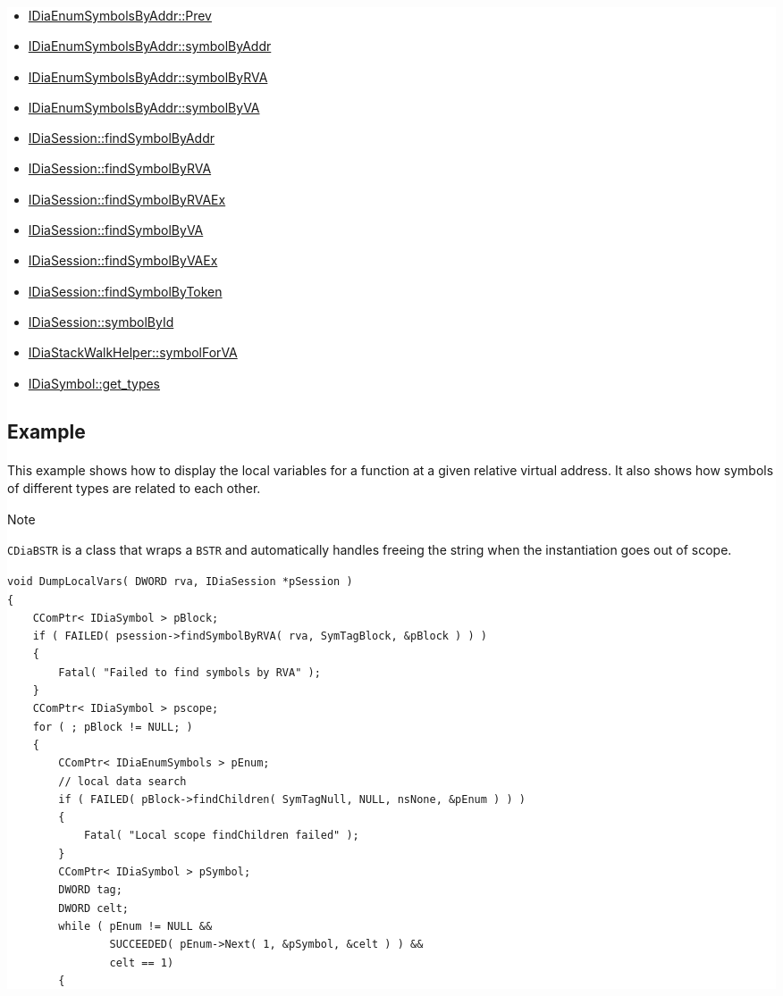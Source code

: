 -   [IDiaEnumSymbolsByAddr::Prev](../../debugger/debug-interface-access/idiaenumsymbolsbyaddr-prev.md)  
  
-   [IDiaEnumSymbolsByAddr::symbolByAddr](../../debugger/debug-interface-access/idiaenumsymbolsbyaddr-symbolbyaddr.md)  
  
-   [IDiaEnumSymbolsByAddr::symbolByRVA](../../debugger/debug-interface-access/idiaenumsymbolsbyaddr-symbolbyrva.md)  
  
-   [IDiaEnumSymbolsByAddr::symbolByVA](../../debugger/debug-interface-access/idiaenumsymbolsbyaddr-symbolbyva.md)  
  
-   [IDiaSession::findSymbolByAddr](../../debugger/debug-interface-access/idiasession-findsymbolbyaddr.md)  
  
-   [IDiaSession::findSymbolByRVA](../../debugger/debug-interface-access/idiasession-findsymbolbyrva.md)  
  
-   [IDiaSession::findSymbolByRVAEx](../../debugger/debug-interface-access/idiasession-findsymbolbyrvaex.md)  
  
-   [IDiaSession::findSymbolByVA](../../debugger/debug-interface-access/idiasession-findsymbolbyva.md)  
  
-   [IDiaSession::findSymbolByVAEx](../../debugger/debug-interface-access/idiasession-findsymbolbyvaex.md)  
  
-   [IDiaSession::findSymbolByToken](../../debugger/debug-interface-access/idiasession-findsymbolbytoken.md)  
  
-   [IDiaSession::symbolById](../../debugger/debug-interface-access/idiasession-symbolbyid.md)  
  
-   [IDiaStackWalkHelper::symbolForVA](../../debugger/debug-interface-access/idiastackwalkhelper-symbolforva.md)  
  
-   [IDiaSymbol::get_types](../../debugger/debug-interface-access/idiasymbol-get-types.md)  
  
## Example  
 This example shows how to display the local variables for a function at a given relative virtual address. It also shows how symbols of different types are related to each other.  
  
> [!NOTE]
>  `CDiaBSTR` is a class that wraps a `BSTR` and automatically handles freeing the string when the instantiation goes out of scope.  
  
```cpp#  
void DumpLocalVars( DWORD rva, IDiaSession *pSession )  
{  
    CComPtr< IDiaSymbol > pBlock;  
    if ( FAILED( psession->findSymbolByRVA( rva, SymTagBlock, &pBlock ) ) )  
    {  
        Fatal( "Failed to find symbols by RVA" );  
    }  
    CComPtr< IDiaSymbol > pscope;  
    for ( ; pBlock != NULL; )  
    {  
        CComPtr< IDiaEnumSymbols > pEnum;  
        // local data search  
        if ( FAILED( pBlock->findChildren( SymTagNull, NULL, nsNone, &pEnum ) ) )  
        {  
            Fatal( "Local scope findChildren failed" );  
        }  
        CComPtr< IDiaSymbol > pSymbol;  
        DWORD tag;  
        DWORD celt;  
        while ( pEnum != NULL &&  
                SUCCEEDED( pEnum->Next( 1, &pSymbol, &celt ) ) &&  
                celt == 1)  
        {  
```